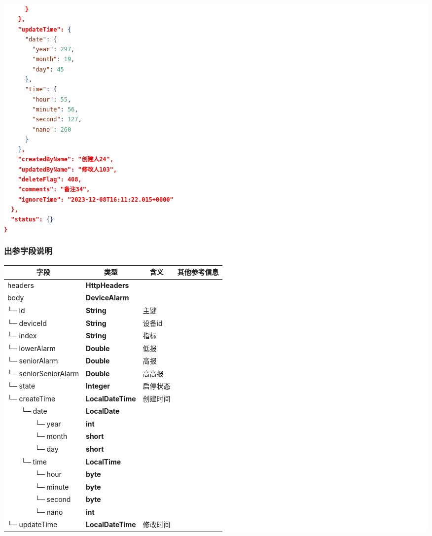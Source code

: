 ```json
      }
    },
    "updateTime": {
      "date": {
        "year": 297,
        "month": 19,
        "day": 45
      },
      "time": {
        "hour": 55,
        "minute": 56,
        "second": 127,
        "nano": 260
      }
    },
    "createdByName": "创建人24",
    "updatedByName": "修改人103",
    "deleteFlag": 408,
    "comments": "备注34",
    "ignoreTime": "2023-12-08T16:11:22.015+0000"
  },
  "status": {}
}
```


### 出参字段说明

| **字段** | **类型**  | **含义** | **其他参考信息** |
| -------- | -------- | -------- | -------- |
| headers     | **HttpHeaders**    |   |   |
| body     | **DeviceAlarm**    |   |   |
|└─ id     | **String**    |  主键 |   |
|└─ deviceId     | **String**    |  设备id |   |
|└─ index     | **String**    |  指标 |   |
|└─ lowerAlarm     | **Double**    |  低报 |   |
|└─ seniorAlarm     | **Double**    |  高报 |   |
|└─ seniorSeniorAlarm     | **Double**    |  高高报 |   |
|└─ state     | **Integer**    |  启停状态 |   |
|└─ createTime     | **LocalDateTime**    |  创建时间 |   |
|&ensp;&ensp;&ensp;&ensp;└─ date     | **LocalDate**    |   |   |
|&ensp;&ensp;&ensp;&ensp;&ensp;&ensp;&ensp;&ensp;└─ year     | **int**    |   |   |
|&ensp;&ensp;&ensp;&ensp;&ensp;&ensp;&ensp;&ensp;└─ month     | **short**    |   |   |
|&ensp;&ensp;&ensp;&ensp;&ensp;&ensp;&ensp;&ensp;└─ day     | **short**    |   |   |
|&ensp;&ensp;&ensp;&ensp;└─ time     | **LocalTime**    |   |   |
|&ensp;&ensp;&ensp;&ensp;&ensp;&ensp;&ensp;&ensp;└─ hour     | **byte**    |   |   |
|&ensp;&ensp;&ensp;&ensp;&ensp;&ensp;&ensp;&ensp;└─ minute     | **byte**    |   |   |
|&ensp;&ensp;&ensp;&ensp;&ensp;&ensp;&ensp;&ensp;└─ second     | **byte**    |   |   |
|&ensp;&ensp;&ensp;&ensp;&ensp;&ensp;&ensp;&ensp;└─ nano     | **int**    |   |   |
|└─ updateTime     | **LocalDateTime**    |  修改时间 |   |